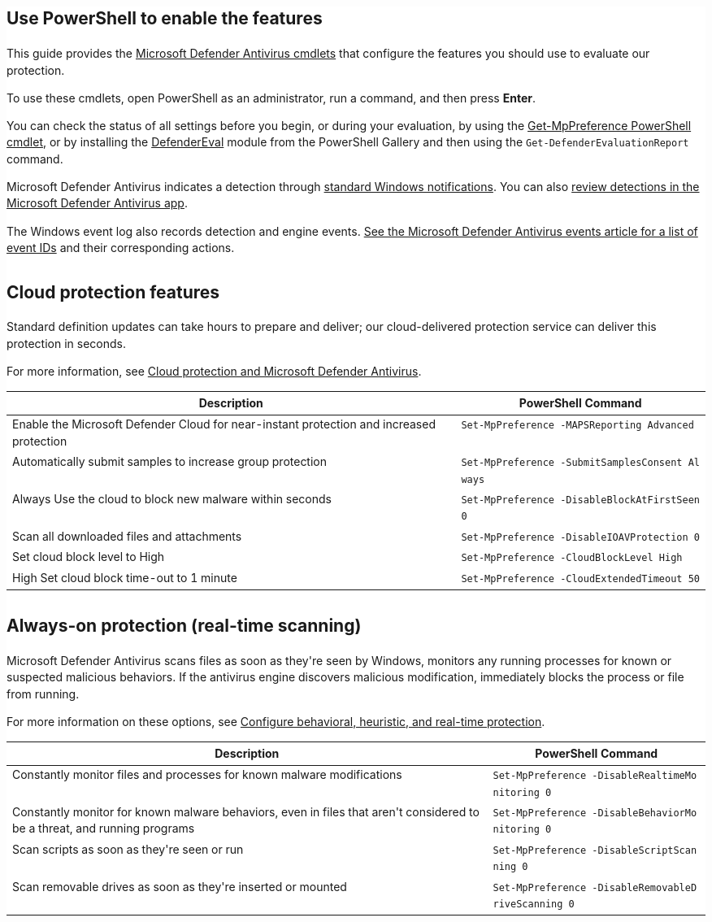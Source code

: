 ## Use PowerShell to enable the features

This guide provides the [Microsoft Defender Antivirus cmdlets](/powershell/module/defender/?view=windowsserver2022-ps&preserve-view=true) that configure the features you should use to evaluate our protection.

To use these cmdlets, open PowerShell as an administrator, run a command, and then press **Enter**.

You can check the status of all settings before you begin, or during your evaluation, by using the [Get-MpPreference PowerShell cmdlet](/powershell/module/defender/get-mppreference), or by installing the [DefenderEval](https://www.powershellgallery.com/packages/DefenderEval/) module from the PowerShell Gallery and then using the `Get-DefenderEvaluationReport` command.

Microsoft Defender Antivirus indicates a detection through [standard Windows notifications](configure-notifications-microsoft-defender-antivirus.md). You can also [review detections in the Microsoft Defender Antivirus app](review-scan-results-microsoft-defender-antivirus.md).

The Windows event log also records detection and engine events. [See the Microsoft Defender Antivirus events article for a list of event IDs](troubleshoot-microsoft-defender-antivirus.yml) and their corresponding actions.

## Cloud protection features

Standard definition updates can take hours to prepare and deliver; our cloud-delivered protection service can deliver this protection in seconds.

For more information, see [Cloud protection and Microsoft Defender Antivirus](cloud-protection-microsoft-defender-antivirus.md).

| Description | PowerShell Command |
|---|---|
|Enable the Microsoft Defender Cloud for near-instant protection and increased protection|`Set-MpPreference -MAPSReporting Advanced`|
|Automatically submit samples to increase group protection|`Set-MpPreference -SubmitSamplesConsent Always`|
|Always Use the cloud to block new malware within seconds|`Set-MpPreference -DisableBlockAtFirstSeen 0`|
|Scan all downloaded files and attachments|`Set-MpPreference -DisableIOAVProtection 0`|
|Set cloud block level to High|`Set-MpPreference -CloudBlockLevel High`|
|High Set cloud block time-out to 1 minute|`Set-MpPreference -CloudExtendedTimeout 50`|

## Always-on protection (real-time scanning)

Microsoft Defender Antivirus scans files as soon as they're seen by Windows, monitors any running processes for known or suspected malicious behaviors. If the antivirus engine discovers malicious modification, immediately blocks the process or file from running.

For more information on these options, see [Configure behavioral, heuristic, and real-time protection](configure-protection-features-microsoft-defender-antivirus.md).

| Description | PowerShell Command |
|---|---|
|Constantly monitor files and processes for known malware modifications | `Set-MpPreference -DisableRealtimeMonitoring 0` |
|Constantly monitor for known malware behaviors, even in files that aren't considered to be a threat, and running programs | `Set-MpPreference -DisableBehaviorMonitoring 0` |
|Scan scripts as soon as they're seen or run | `Set-MpPreference -DisableScriptScanning 0` |
|Scan removable drives as soon as they're inserted or mounted | `Set-MpPreference -DisableRemovableDriveScanning 0` |
